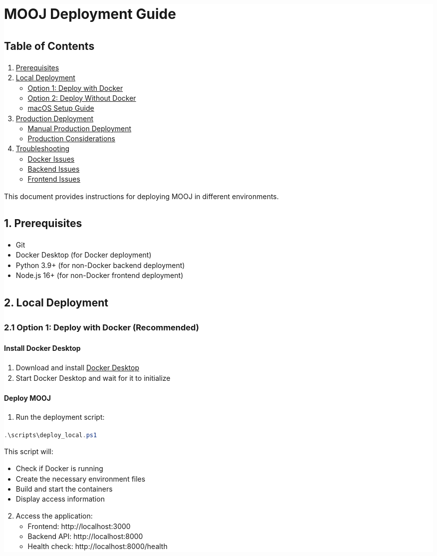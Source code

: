 # MOOJ Deployment Guide

## Table of Contents

1. [Prerequisites](#1-prerequisites)
2. [Local Deployment](#2-local-deployment)
   - [Option 1: Deploy with Docker](#21-option-1-deploy-with-docker-recommended)
   - [Option 2: Deploy Without Docker](#22-option-2-deploy-without-docker)
   - [macOS Setup Guide](#23-macos-setup-guide)
3. [Production Deployment](#3-production-deployment)
   - [Manual Production Deployment](#31-manual-production-deployment)
   - [Production Considerations](#32-production-considerations)
4. [Troubleshooting](#4-troubleshooting)
   - [Docker Issues](#41-docker-issues)
   - [Backend Issues](#42-backend-issues)
   - [Frontend Issues](#43-frontend-issues)

This document provides instructions for deploying MOOJ in different environments.

## 1. Prerequisites

- Git
- Docker Desktop (for Docker deployment)
- Python 3.9+ (for non-Docker backend deployment)
- Node.js 16+ (for non-Docker frontend deployment)

## 2. Local Deployment

### 2.1 Option 1: Deploy with Docker (Recommended)

#### Install Docker Desktop

1. Download and install [Docker Desktop](https://www.docker.com/products/docker-desktop/)
2. Start Docker Desktop and wait for it to initialize

#### Deploy MOOJ

1. Run the deployment script:

```powershell
.\scripts\deploy_local.ps1
```

This script will:
- Check if Docker is running
- Create the necessary environment files
- Build and start the containers
- Display access information

2. Access the application:
   - Frontend: http://localhost:3000
   - Backend API: http://localhost:8000
   - Health check: http://localhost:8000/health
